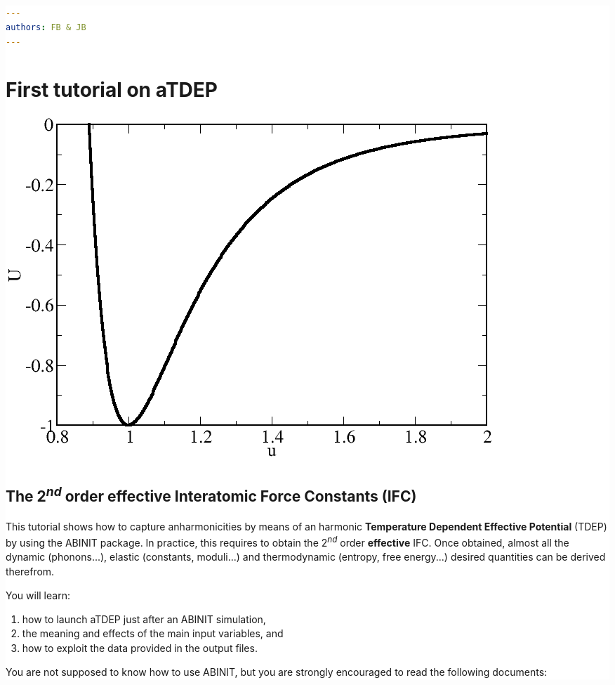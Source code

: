 ```yaml
---
authors: FB & JB
---
```


# First tutorial on aTDEP

![ATDEP1TOP](atdep1_assets/tatdep1top.gif)

## The 2$^{nd}$ order **effective** Interatomic Force Constants (IFC)

This tutorial shows how to capture anharmonicities by means of an harmonic **Temperature Dependent Effective Potential** (TDEP) by using the ABINIT package. In practice, this requires to obtain the $2^{nd}$ order **effective** IFC. Once obtained, almost all the dynamic (phonons...), elastic (constants, moduli...) and thermodynamic (entropy, free energy...) desired quantities can be derived therefrom.

You will learn:

1. how to launch aTDEP just after an ABINIT simulation, 
2. the meaning and effects of the main input variables, and 
3. how to exploit the data provided in the output files.

You are not supposed to know how to use ABINIT, but you are strongly encouraged to read the following documents:
